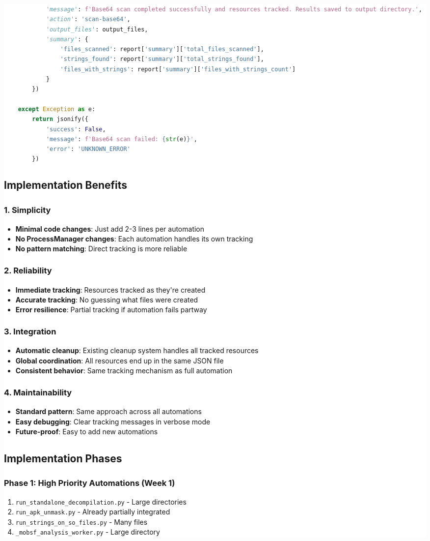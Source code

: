```python
            'message': f'Base64 scan completed successfully and resources tracked. Results saved to output directory.',
            'action': 'scan-base64',
            'output_files': output_files,
            'summary': {
                'files_scanned': report['summary']['total_files_scanned'],
                'strings_found': report['summary']['total_strings_found'],
                'files_with_strings': report['summary']['files_with_strings_count']
            }
        })
        
    except Exception as e:
        return jsonify({
            'success': False,
            'message': f'Base64 scan failed: {str(e)}',
            'error': 'UNKNOWN_ERROR'
        })
```

## **Implementation Benefits**

### **1. Simplicity**
- **Minimal code changes**: Just add 2-3 lines per automation
- **No ProcessManager changes**: Each automation handles its own tracking
- **No pattern matching**: Direct tracking is more reliable

### **2. Reliability**
- **Immediate tracking**: Resources tracked as they're created
- **Accurate tracking**: No guessing what files were created
- **Error resilience**: Partial tracking if automation fails partway

### **3. Integration**
- **Automatic cleanup**: Existing cleanup system handles all tracked resources
- **Global coordination**: All resources end up in the same JSON file
- **Consistent behavior**: Same tracking mechanism as full automation

### **4. Maintainability**
- **Standard pattern**: Same approach across all automations
- **Easy debugging**: Clear tracking messages in verbose mode
- **Future-proof**: Easy to add new automations

## **Implementation Phases**

### **Phase 1: High Priority Automations** (Week 1)
1. `run_standalone_decompilation.py` - Large directories
2. `run_apk_unmask.py` - Already partially integrated
3. `run_strings_on_so_files.py` - Many files
4. `_mobsf_analysis_worker.py` - Large directory
